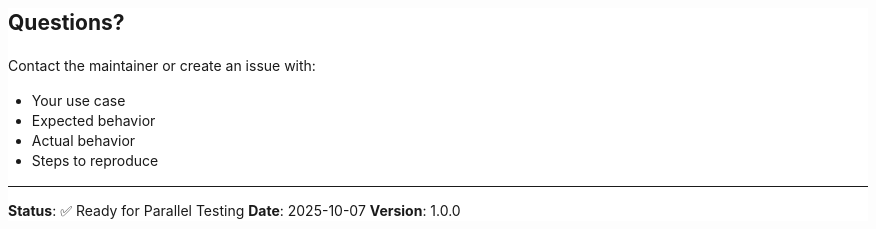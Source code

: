 ## Questions?

Contact the maintainer or create an issue with:

- Your use case
- Expected behavior
- Actual behavior
- Steps to reproduce

---

**Status**: ✅ Ready for Parallel Testing
**Date**: 2025-10-07
**Version**: 1.0.0
